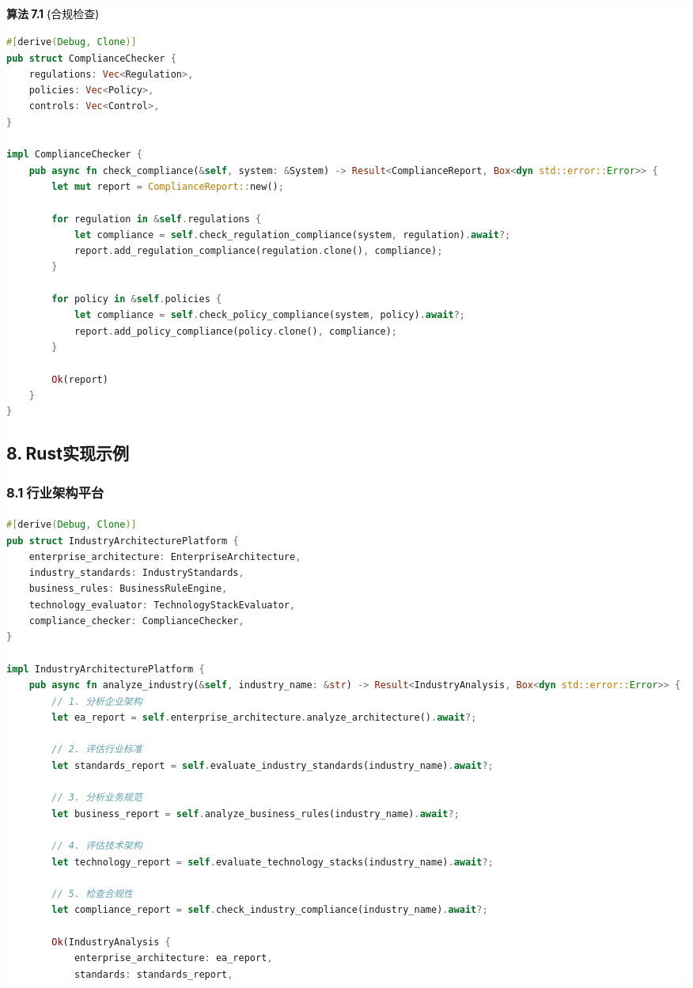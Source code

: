 **算法 7.1** (合规检查)
```rust
#[derive(Debug, Clone)]
pub struct ComplianceChecker {
    regulations: Vec<Regulation>,
    policies: Vec<Policy>,
    controls: Vec<Control>,
}

impl ComplianceChecker {
    pub async fn check_compliance(&self, system: &System) -> Result<ComplianceReport, Box<dyn std::error::Error>> {
        let mut report = ComplianceReport::new();
        
        for regulation in &self.regulations {
            let compliance = self.check_regulation_compliance(system, regulation).await?;
            report.add_regulation_compliance(regulation.clone(), compliance);
        }
        
        for policy in &self.policies {
            let compliance = self.check_policy_compliance(system, policy).await?;
            report.add_policy_compliance(policy.clone(), compliance);
        }
        
        Ok(report)
    }
}
```

## 8. Rust实现示例

### 8.1 行业架构平台

```rust
#[derive(Debug, Clone)]
pub struct IndustryArchitecturePlatform {
    enterprise_architecture: EnterpriseArchitecture,
    industry_standards: IndustryStandards,
    business_rules: BusinessRuleEngine,
    technology_evaluator: TechnologyStackEvaluator,
    compliance_checker: ComplianceChecker,
}

impl IndustryArchitecturePlatform {
    pub async fn analyze_industry(&self, industry_name: &str) -> Result<IndustryAnalysis, Box<dyn std::error::Error>> {
        // 1. 分析企业架构
        let ea_report = self.enterprise_architecture.analyze_architecture().await?;
        
        // 2. 评估行业标准
        let standards_report = self.evaluate_industry_standards(industry_name).await?;
        
        // 3. 分析业务规范
        let business_report = self.analyze_business_rules(industry_name).await?;
        
        // 4. 评估技术架构
        let technology_report = self.evaluate_technology_stacks(industry_name).await?;
        
        // 5. 检查合规性
        let compliance_report = self.check_industry_compliance(industry_name).await?;
        
        Ok(IndustryAnalysis {
            enterprise_architecture: ea_report,
            standards: standards_report,
```